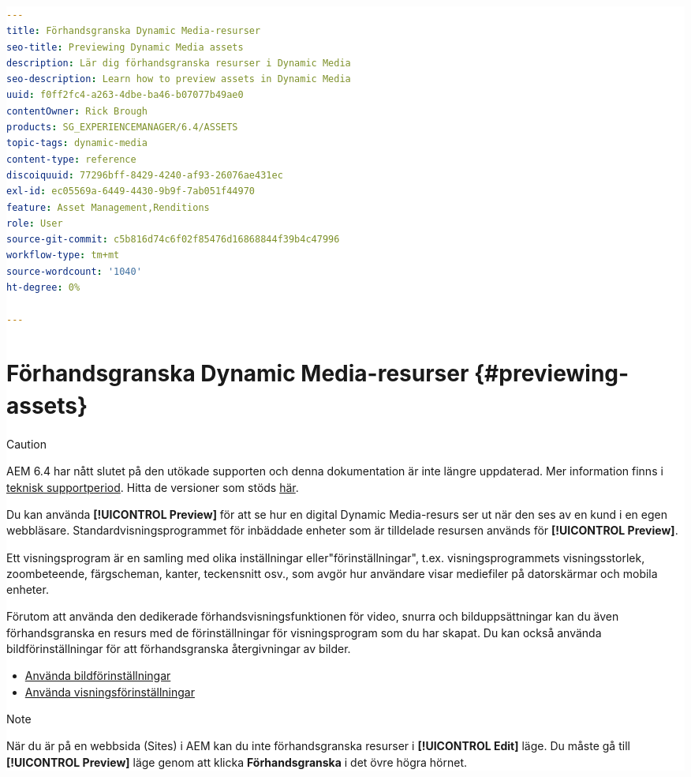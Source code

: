 ```yaml
---
title: Förhandsgranska Dynamic Media-resurser
seo-title: Previewing Dynamic Media assets
description: Lär dig förhandsgranska resurser i Dynamic Media
seo-description: Learn how to preview assets in Dynamic Media
uuid: f0ff2fc4-a263-4dbe-ba46-b07077b49ae0
contentOwner: Rick Brough
products: SG_EXPERIENCEMANAGER/6.4/ASSETS
topic-tags: dynamic-media
content-type: reference
discoiquuid: 77296bff-8429-4240-af93-26076ae431ec
exl-id: ec05569a-6449-4430-9b9f-7ab051f44970
feature: Asset Management,Renditions
role: User
source-git-commit: c5b816d74c6f02f85476d16868844f39b4c47996
workflow-type: tm+mt
source-wordcount: '1040'
ht-degree: 0%

---
```


# Förhandsgranska Dynamic Media-resurser {#previewing-assets}

>[!CAUTION]
>
>AEM 6.4 har nått slutet på den utökade supporten och denna dokumentation är inte längre uppdaterad. Mer information finns i [teknisk supportperiod](https://helpx.adobe.com/support/programs/eol-matrix.html). Hitta de versioner som stöds [här](https://experienceleague.adobe.com/docs/).

Du kan använda **[!UICONTROL Preview]** för att se hur en digital Dynamic Media-resurs ser ut när den ses av en kund i en egen webbläsare. Standardvisningsprogrammet för inbäddade enheter som är tilldelade resursen används för **[!UICONTROL Preview]**.

Ett visningsprogram är en samling med olika inställningar eller&quot;förinställningar&quot;, t.ex. visningsprogrammets visningsstorlek, zoombeteende, färgscheman, kanter, teckensnitt osv., som avgör hur användare visar mediefiler på datorskärmar och mobila enheter.

Förutom att använda den dedikerade förhandsvisningsfunktionen för video, snurra och bilduppsättningar kan du även förhandsgranska en resurs med de förinställningar för visningsprogram som du har skapat. Du kan också använda bildförinställningar för att förhandsgranska återgivningar av bilder.

* [Använda bildförinställningar](image-presets.md)
* [Använda visningsförinställningar](viewer-presets.md)

>[!NOTE]
>
>När du är på en webbsida (Sites) i AEM kan du inte förhandsgranska resurser i **[!UICONTROL Edit]** läge. Du måste gå till **[!UICONTROL Preview]** läge genom att klicka **Förhandsgranska** i det övre högra hörnet.

